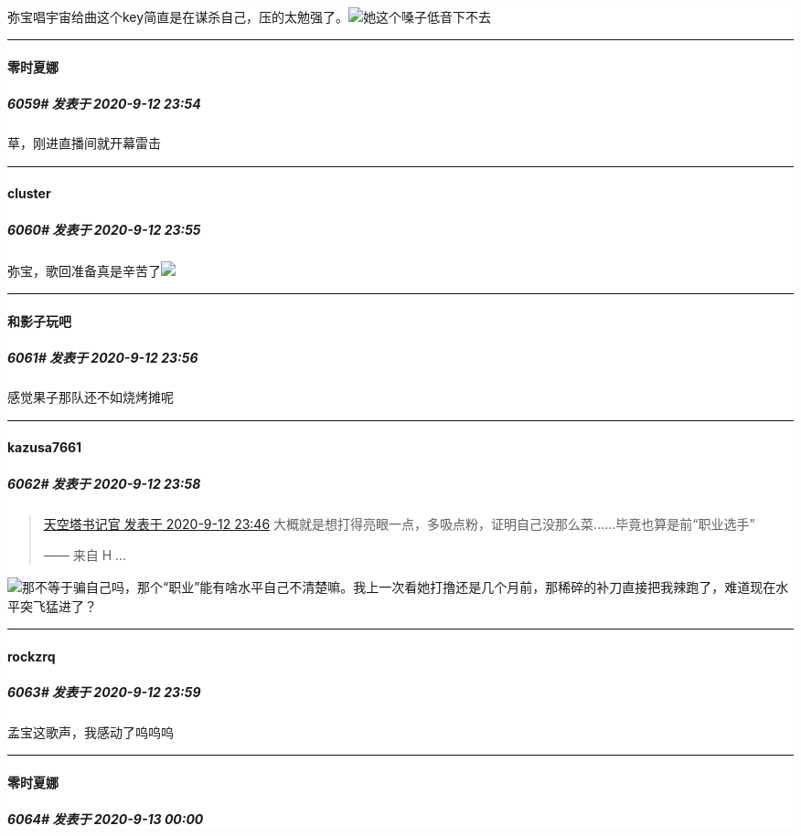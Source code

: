 
弥宝唱宇宙给曲这个key简直是在谋杀自己，压的太勉强了。<img src="https://static.saraba1st.com/image/smiley/face2017/067.png" referrerpolicy="no-referrer">她这个嗓子低音下不去


-----

####  零时夏娜  
##### 6059#       发表于 2020-9-12 23:54


草，刚进直播间就开幕雷击


-----

####  cluster  
##### 6060#       发表于 2020-9-12 23:55


弥宝，歌回准备真是辛苦了<img src="https://static.saraba1st.com/image/smiley/face2017/066.png" referrerpolicy="no-referrer">


-----

####  和影子玩吧  
##### 6061#       发表于 2020-9-12 23:56


感觉果子那队还不如烧烤摊呢


-----

####  kazusa7661  
##### 6062#       发表于 2020-9-12 23:58


<blockquote><a href="httphttps://bbs.saraba1st.com/2b/forum.php?mod=redirect&amp;goto=findpost&amp;pid=48718560&amp;ptid=1956416" target="_blank">天空塔书记官 发表于 2020-9-12 23:46</a>
大概就是想打得亮眼一点，多吸点粉，证明自己没那么菜……毕竟也算是前“职业选手”

—— 来自 H ...</blockquote>
<img src="https://static.saraba1st.com/image/smiley/face2017/067.png" referrerpolicy="no-referrer">那不等于骗自己吗，那个“职业”能有啥水平自己不清楚嘛。我上一次看她打撸还是几个月前，那稀碎的补刀直接把我辣跑了，难道现在水平突飞猛进了？


-----

####  rockzrq  
##### 6063#       发表于 2020-9-12 23:59


孟宝这歌声，我感动了呜呜呜


-----

####  零时夏娜  
##### 6064#       发表于 2020-9-13 00:00
